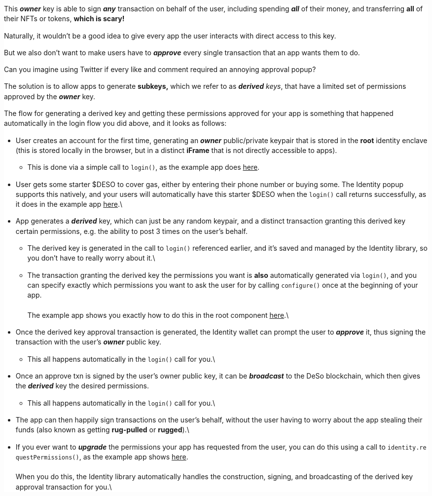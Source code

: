 This _**owner**_ key is able to sign _**any**_ transaction on behalf of the user, including spending _**all**_ of their money, and transferring **all** of their NFTs or tokens, **which is scary!**

Naturally, it wouldn’t be a good idea to give every app the user interacts with direct access to this key.

But we also don’t want to make users have to _**approve**_ every single transaction that an app wants them to do.

Can you imagine using Twitter if every like and comment required an annoying approval popup?

The solution is to allow apps to generate **subkeys,** which we refer to as _**derived**_ _keys_, that have a limited set of permissions approved by the _**owner**_ key.

The flow for generating a derived key and getting these permissions approved for your app is something that happened automatically in the login flow you did above, and it looks as follows:

*   User creates an account for the first time, generating an _**owner**_ public/private keypair that is stored in the **root** identity enclave (this is stored locally in the browser, but in a distinct **iFrame** that is not directly accessible to apps).

    * This is done via a simple call to `login()`, as the example app does [here](https://github.com/deso-protocol/deso-examples-react/blob/4abfdf739b38b3318d524aa713b85bebc1d196a1/src/routes/sign-and-submit-tx.jsx#L21).


* User gets some starter $DESO to cover gas, either by entering their phone number or buying some. The Identity popup supports this natively, and your users will automatically have this starter $DESO when the `login()` call returns successfully, as it does in the example app [here](https://github.com/deso-protocol/deso-examples-react/blob/4abfdf739b38b3318d524aa713b85bebc1d196a1/src/routes/sign-and-submit-tx.jsx#L24).\

* App generates a _**derived**_ key, which can just be any random keypair, and a distinct transaction granting this derived key certain permissions, e.g. the ability to post 3 times on the user’s behalf.
  * The derived key is generated in the call to `login()` referenced earlier, and it’s saved and managed by the Identity library, so you don’t have to really worry about it.\

  * The transaction granting the derived key the permissions you want is **also** automatically generated via `login()`, and you can specify exactly which permissions you want to ask the user for by calling `configure()` once at the beginning of your app.\
    \
    The example app shows you exactly how to do this in the root component [here](https://github.com/deso-protocol/deso-examples-react/blob/e9956588e6a509321bf386eec504c46dd3fd679e/src/routes/root.jsx#L12).\

* Once the derived key approval transaction is generated, the Identity wallet can prompt the user to _**approve**_ it, thus signing the transaction with the user’s _**owner**_ public key.
  * This all happens automatically in the `login()` call for you.\

* Once an approve txn is signed by the user’s owner public key, it can be _**broadcast**_ to the DeSo blockchain, which then gives the _**derived**_ key the desired permissions.
  * This all happens automatically in the `login()` call for you.\

* The app can then happily sign transactions on the user’s behalf, without the user having to worry about the app stealing their funds (also known as getting **rug-pulled** or **rugged**).\

* If you ever want to _**upgrade**_ the permissions your app has requested from the user, you can do this using a call to `identity.requestPermissions()`, as the example app shows [here](https://github.com/deso-protocol/deso-examples-react/blob/4abfdf739b38b3318d524aa713b85bebc1d196a1/src/routes/sign-and-submit-tx.jsx#L45). \
  \
  When you do this, the Identity library automatically handles the construction, signing, and broadcasting of the derived key approval transaction for you.\
